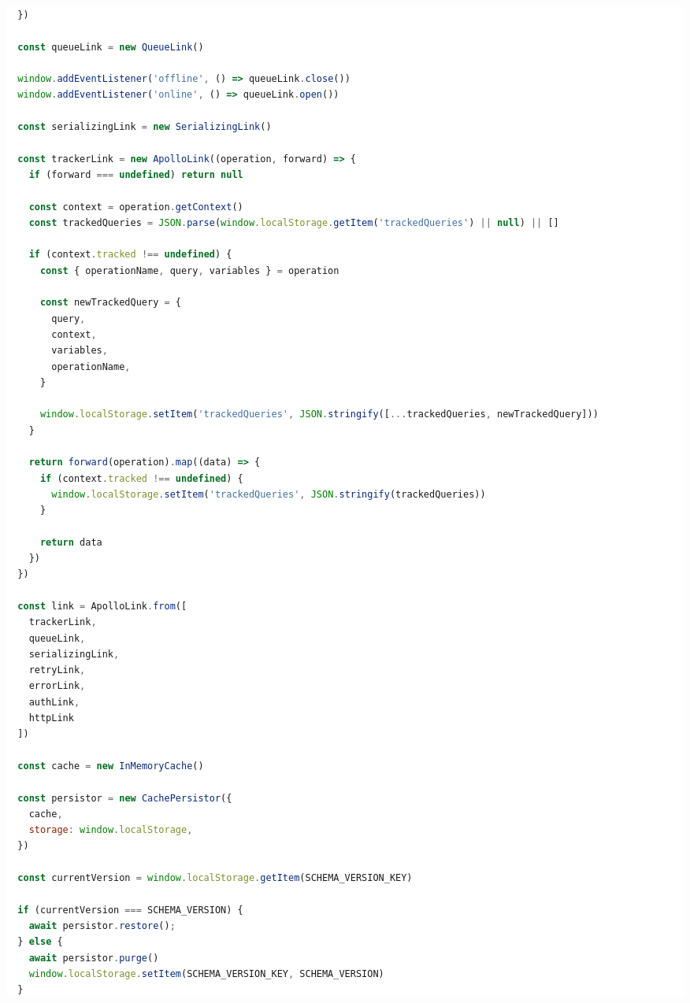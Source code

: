 ```js
  })

  const queueLink = new QueueLink()

  window.addEventListener('offline', () => queueLink.close())
  window.addEventListener('online', () => queueLink.open())

  const serializingLink = new SerializingLink()

  const trackerLink = new ApolloLink((operation, forward) => {
    if (forward === undefined) return null

    const context = operation.getContext()
    const trackedQueries = JSON.parse(window.localStorage.getItem('trackedQueries') || null) || []

    if (context.tracked !== undefined) {
      const { operationName, query, variables } = operation

      const newTrackedQuery = {
        query,
        context,
        variables,
        operationName,
      }

      window.localStorage.setItem('trackedQueries', JSON.stringify([...trackedQueries, newTrackedQuery]))
    }

    return forward(operation).map((data) => {
      if (context.tracked !== undefined) {
        window.localStorage.setItem('trackedQueries', JSON.stringify(trackedQueries))
      }

      return data
    })
  })

  const link = ApolloLink.from([
    trackerLink,
    queueLink,
    serializingLink,
    retryLink,
    errorLink,
    authLink,
    httpLink
  ])

  const cache = new InMemoryCache()

  const persistor = new CachePersistor({
    cache,
    storage: window.localStorage,
  })

  const currentVersion = window.localStorage.getItem(SCHEMA_VERSION_KEY)

  if (currentVersion === SCHEMA_VERSION) {
    await persistor.restore();
  } else {
    await persistor.purge()
    window.localStorage.setItem(SCHEMA_VERSION_KEY, SCHEMA_VERSION)
  }
```
